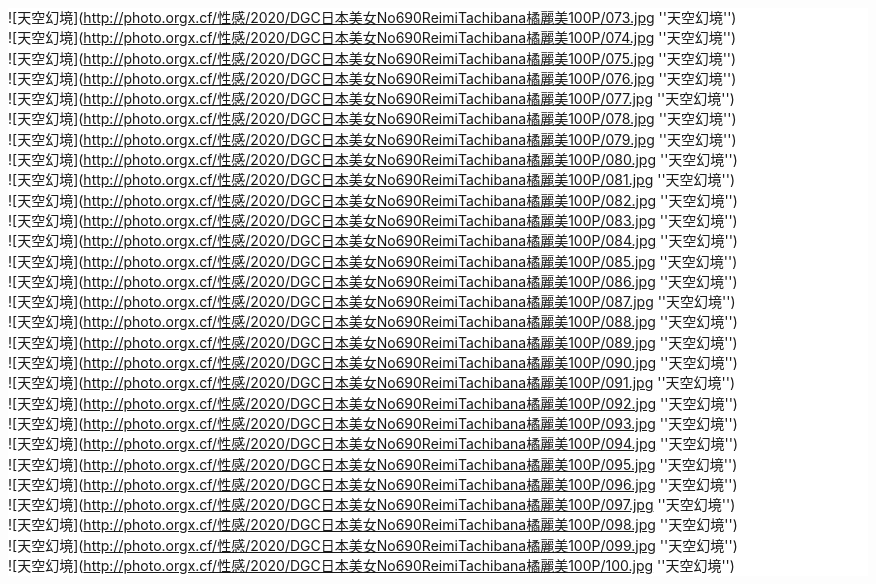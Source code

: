 ![天空幻境](http://photo.orgx.cf/性感/2020/DGC日本美女No690ReimiTachibana橘麗美100P/073.jpg ''天空幻境'') <br>
![天空幻境](http://photo.orgx.cf/性感/2020/DGC日本美女No690ReimiTachibana橘麗美100P/074.jpg ''天空幻境'') <br>
![天空幻境](http://photo.orgx.cf/性感/2020/DGC日本美女No690ReimiTachibana橘麗美100P/075.jpg ''天空幻境'') <br>
![天空幻境](http://photo.orgx.cf/性感/2020/DGC日本美女No690ReimiTachibana橘麗美100P/076.jpg ''天空幻境'') <br>
![天空幻境](http://photo.orgx.cf/性感/2020/DGC日本美女No690ReimiTachibana橘麗美100P/077.jpg ''天空幻境'') <br>
![天空幻境](http://photo.orgx.cf/性感/2020/DGC日本美女No690ReimiTachibana橘麗美100P/078.jpg ''天空幻境'') <br>
![天空幻境](http://photo.orgx.cf/性感/2020/DGC日本美女No690ReimiTachibana橘麗美100P/079.jpg ''天空幻境'') <br>
![天空幻境](http://photo.orgx.cf/性感/2020/DGC日本美女No690ReimiTachibana橘麗美100P/080.jpg ''天空幻境'') <br>
![天空幻境](http://photo.orgx.cf/性感/2020/DGC日本美女No690ReimiTachibana橘麗美100P/081.jpg ''天空幻境'') <br>
![天空幻境](http://photo.orgx.cf/性感/2020/DGC日本美女No690ReimiTachibana橘麗美100P/082.jpg ''天空幻境'') <br>
![天空幻境](http://photo.orgx.cf/性感/2020/DGC日本美女No690ReimiTachibana橘麗美100P/083.jpg ''天空幻境'') <br>
![天空幻境](http://photo.orgx.cf/性感/2020/DGC日本美女No690ReimiTachibana橘麗美100P/084.jpg ''天空幻境'') <br>
![天空幻境](http://photo.orgx.cf/性感/2020/DGC日本美女No690ReimiTachibana橘麗美100P/085.jpg ''天空幻境'') <br>
![天空幻境](http://photo.orgx.cf/性感/2020/DGC日本美女No690ReimiTachibana橘麗美100P/086.jpg ''天空幻境'') <br>
![天空幻境](http://photo.orgx.cf/性感/2020/DGC日本美女No690ReimiTachibana橘麗美100P/087.jpg ''天空幻境'') <br>
![天空幻境](http://photo.orgx.cf/性感/2020/DGC日本美女No690ReimiTachibana橘麗美100P/088.jpg ''天空幻境'') <br>
![天空幻境](http://photo.orgx.cf/性感/2020/DGC日本美女No690ReimiTachibana橘麗美100P/089.jpg ''天空幻境'') <br>
![天空幻境](http://photo.orgx.cf/性感/2020/DGC日本美女No690ReimiTachibana橘麗美100P/090.jpg ''天空幻境'') <br>
![天空幻境](http://photo.orgx.cf/性感/2020/DGC日本美女No690ReimiTachibana橘麗美100P/091.jpg ''天空幻境'') <br>
![天空幻境](http://photo.orgx.cf/性感/2020/DGC日本美女No690ReimiTachibana橘麗美100P/092.jpg ''天空幻境'') <br>
![天空幻境](http://photo.orgx.cf/性感/2020/DGC日本美女No690ReimiTachibana橘麗美100P/093.jpg ''天空幻境'') <br>
![天空幻境](http://photo.orgx.cf/性感/2020/DGC日本美女No690ReimiTachibana橘麗美100P/094.jpg ''天空幻境'') <br>
![天空幻境](http://photo.orgx.cf/性感/2020/DGC日本美女No690ReimiTachibana橘麗美100P/095.jpg ''天空幻境'') <br>
![天空幻境](http://photo.orgx.cf/性感/2020/DGC日本美女No690ReimiTachibana橘麗美100P/096.jpg ''天空幻境'') <br>
![天空幻境](http://photo.orgx.cf/性感/2020/DGC日本美女No690ReimiTachibana橘麗美100P/097.jpg ''天空幻境'') <br>
![天空幻境](http://photo.orgx.cf/性感/2020/DGC日本美女No690ReimiTachibana橘麗美100P/098.jpg ''天空幻境'') <br>
![天空幻境](http://photo.orgx.cf/性感/2020/DGC日本美女No690ReimiTachibana橘麗美100P/099.jpg ''天空幻境'') <br>
![天空幻境](http://photo.orgx.cf/性感/2020/DGC日本美女No690ReimiTachibana橘麗美100P/100.jpg ''天空幻境'') <br>